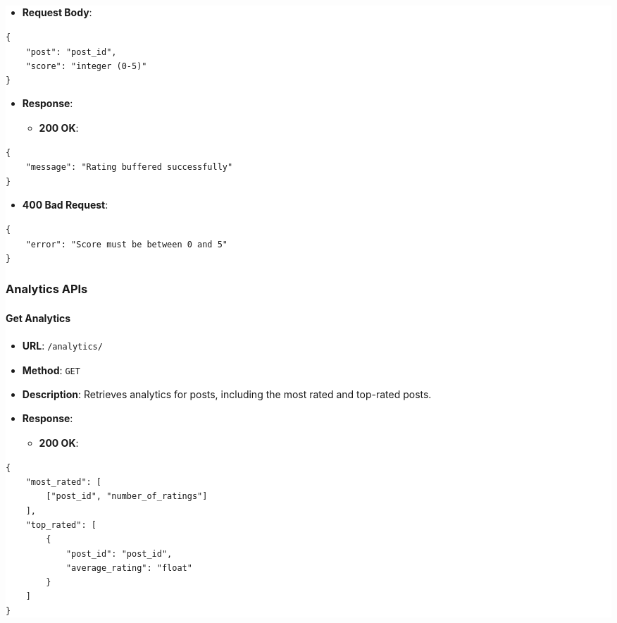 - **Request Body**:

```
{
    "post": "post_id",
    "score": "integer (0-5)"
}
```

- **Response**:

  - **200 OK**:

```
{
    "message": "Rating buffered successfully"
}
```

  - **400 Bad Request**:

```
{
    "error": "Score must be between 0 and 5"
}
```

### Analytics APIs

#### Get Analytics

- **URL**: `/analytics/`

- **Method**: `GET`

- **Description**: Retrieves analytics for posts, including the most rated and top-rated posts.

- **Response**:

  - **200 OK**:

```
{
    "most_rated": [
        ["post_id", "number_of_ratings"]
    ],
    "top_rated": [
        {
            "post_id": "post_id",
            "average_rating": "float"
        }
    ]
}
```